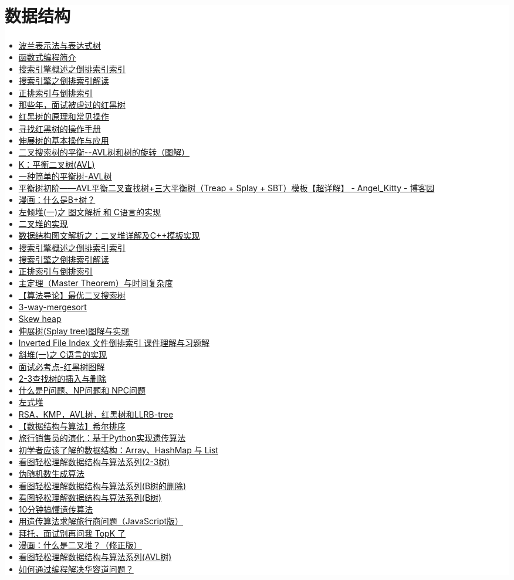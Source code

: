 # 数据结构
*   [波兰表示法与表达式树](https://zhuanlan.zhihu.com/p/38013510)
*   [函数式编程简介](https://lambeta.com/2018/02/17/The-Simple-Summary-of-FP/)
*   [搜索引擎概述之倒排索引索引](http://www.cnblogs.com/meibaorui/p/9125807.html)
*   [搜索引擎之倒排索引解读](https://zhuanlan.zhihu.com/p/28320841)
*   [正排索引与倒排索引](http://www.cnblogs.com/Onlywjy/p/8372452.html)
*   [那些年，面试被虐过的红黑树](http://www.zhenchao.org/2018/03/25/rb-tree/)
*   [红黑树的原理和常见操作](https://www.jianshu.com/p/6f6642b982af)
*   [寻找红黑树的操作手册](http://dandanlove.com/2018/03/18/red-black-tree/)
*   [伸展树的基本操作与应用](http://www.docin.com/p-63165342.html)
*   [二叉搜索树的平衡--AVL树和树的旋转（图解）](http://www.cnblogs.com/idreamo/p/8308336.html)
*   [K：平衡二叉树(AVL)](http://www.cnblogs.com/MyStringIsNotNull/p/8306848.html)
*   [一种简单的平衡树-AVL树](https://segmentfault.com/a/1190000005068058)
*   [平衡树初阶——AVL平衡二叉查找树+三大平衡树（Treap + Splay + SBT）模板【超详解】 - Angel_Kitty - 博客园](http://www.cnblogs.com/ECJTUACM-873284962/p/7045701.html)
*   [漫画：什么是B+树？](https://mp.weixin.qq.com/s/jRZMMONW3QP43dsDKIV9VQ)
*   [左倾堆(一)之 图文解析 和 C语言的实现](http://www.cnblogs.com/skywang12345/p/3638327.html)
*   [二叉堆的实现](http://www.cnblogs.com/zhangbaochong/p/5188288.html)
*   [数据结构图文解析之：二叉堆详解及C++模板实现](http://www.cnblogs.com/QG-whz/p/5173112.html)
*   [搜索引擎概述之倒排索引索引](http://www.cnblogs.com/meibaorui/p/9125807.html)
*   [搜索引擎之倒排索引解读](https://zhuanlan.zhihu.com/p/28320841)
*   [正排索引与倒排索引](http://www.cnblogs.com/Onlywjy/p/8372452.html)
*   [主定理（Master Theorem）与时间复杂度](https://blog.csdn.net/lanchunhui/article/details/52451362)
*   [【算法导论】最优二叉搜索树](https://blog.csdn.net/c18219227162/article/details/50429597)
*   [3-way-mergesort](https://www.careercup.com/question?id=13031681)
*   [Skew heap](https://en.wikipedia.org/wiki/Skew_heap)
*   [伸展树(Splay tree)图解与实现](https://blog.csdn.net/u014634338/article/details/49586689)
*   [Inverted File Index 文件倒排索引 课件理解与习题解](https://blog.csdn.net/Woolseyyy/article/details/51559937)
*   [斜堆(一)之 C语言的实现](http://www.cnblogs.com/skywang12345/p/3638493.html)
*   [面试必考点-红黑树图解](https://mp.weixin.qq.com/s?__biz=MzIyNjM3MzI4MQ==&mid=2247484473&idx=1&sn=3d7ff4b69fb1203684cb24bbf1014b76&chksm=e8703ff7df07b6e139b8bfc6c9d7632fb029e66a217ba8ad591e1e3b36ed600e3e917e07daf8#rd&utm_source=tuicool&utm_medium=referral)
*   [2-3查找树的插入与删除](https://blog.csdn.net/hello_world_lvlcoder/article/details/72615092)
*   [什么是P问题、NP问题和 NPC问题](http://blogread.cn/it/article/3072)
*   [左式堆](https://blog.csdn.net/universitycd/article/details/9125707)
*   [RSA，KMP，AVL树，红黑树和LLRB-tree](http://s1nh.org/post/RSA-KMP-RB-TREE/)
*   [【数据结构与算法】希尔排序](https://mp.weixin.qq.com/s?__biz=MzIwNTc4NTEwOQ==&mid=2247485154&idx=1&sn=f7a7e5e35585bb9e3e4260cd558ad02c&chksm=972ad798a05d5e8e79489ae4402f4eb8c09b9c1f3c6ec8127f9bd214a00367119eff5119832f&scene=0&ascene=7&devicetype=android-26&version=26060240&nettype=cmnet&abtest_cookie=BAABAAoACwAMAA0ACgCcih4An4oeAD6LHgB2ix4AloweAKmMHgAqjR4AYo0eAGeNHgCyjR4AAAA%3D&lang=zh_CN&pass_ticket=HAHcWIuVSX1RGJqJH%2BZ6SP52aW5LUsnSs37DLJpBeeKSkw6JzJmD7dKFysMXdqec&wx_header=1)
*   [旅行销售员的演化：基于Python实现遗传算法](https://zhuanlan.zhihu.com/p/41292727)
*   [初学者应该了解的数据结构：Array、HashMap 与 List](http://www.zcfy.cc/article/data-structures-for-beginners-arrays-hashmaps-and-lists)
*   [看图轻松理解数据结构与算法系列(2-3树)](http://blog.csdn.net/wangyangzhizhou/article/details/81974021)
*   [伪随机数生成算法](https://blog.shinelee.me/2018/08-22-%E4%BC%AA%E9%9A%8F%E6%9C%BA%E6%95%B0%E7%94%9F%E6%88%90%E7%AE%97%E6%B3%95.html)
*   [看图轻松理解数据结构与算法系列(B树的删除)](http://blog.csdn.net/wangyangzhizhou/article/details/82584636)
*   [看图轻松理解数据结构与算法系列(B树)](http://blog.csdn.net/wangyangzhizhou/article/details/82215430)
*   [10分钟搞懂遗传算法](https://juejin.im/post/5aa4dd85f265da23994e25a4?utm_source=tuicool&utm_medium=referral)
*   [用遗传算法求解旅行商问题（JavaScript版）](https://blog.oldj.net/2018/01/21/ga-tsp-javascript/?utm_source=tuicool&utm_medium=referral)
*   [拜托，面试别再问我 TopK 了](https://mp.weixin.qq.com/s/FFsvWXiaZK96PtUg-mmtEw?utm_source=tuicool&utm_medium=referral)
*   [漫画：什么是二叉堆？（修正版）](https://mp.weixin.qq.com/s?__biz=MzIxMjE5MTE1Nw==&mid=2653195207&idx=2&sn=12689c6c1a92e7ec3cce4d423019ec2a&chksm=8c99f91dbbee700b8e760d06b27582037ab0713295dacf2b5a7a7f954c0032fe860aa0bf8b74&mpshare=1&scene=23&srcid=0920UAqqwbPX7hjiIkSpYGxS#rd)
*   [看图轻松理解数据结构与算法系列(AVL树)](http://blog.csdn.net/wangyangzhizhou/article/details/81529872?utm_source=tuicool&utm_medium=referral)
*   [如何通过编程解决华容道问题？](https://blog.csdn.net/csdnsevenn/article/details/82782947?utm_source=tuicool&utm_medium=referral)